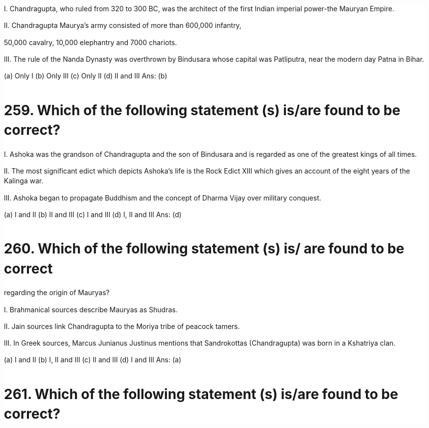 I. Chandragupta, who ruled from 320 to 300 BC, was the architect of the first
Indian imperial power-the Mauryan Empire.

II. Chandragupta Maurya’s army consisted of more than 600,000 infantry,

50,000 cavalry, 10,000 elephantry and 7000 chariots.

III. The rule of the Nanda Dynasty was overthrown by Bindusara whose
capital was Patliputra, near the modern day Patna in Bihar.

(a) Only I
(b) Only III
(c) Only II
(d) II and III
Ans: (b)
# 259. Which of the following statement (s) is/are found to be correct?

I. Ashoka was the grandson of Chandragupta and the son of Bindusara and is
regarded as one of the greatest kings of all times.

II. The most significant edict which depicts Ashoka’s life is the Rock Edict
XIII which gives an account of the eight years of the Kalinga
war.

III. Ashoka began to propagate Buddhism and the concept of Dharma Vijay
over military conquest.

(a) I and II
(b) II and III
(c) I and III
(d) I, II and III
Ans: (d)
# 260. Which of the following statement (s) is/ are found to be correct
regarding the origin of Mauryas?

I. Brahmanical sources describe Mauryas as Shudras.

II. Jain sources link Chandragupta to the Moriya tribe of peacock tamers.

III. In Greek sources, Marcus Junianus Justinus mentions that Sandrokottas
(Chandragupta) was born in a Kshatriya clan.

(a) I and II
(b) I, II and III
(c) II and III
(d) I and III
Ans: (a)
# 261. Which of the following statement (s) is/are found to be correct?
